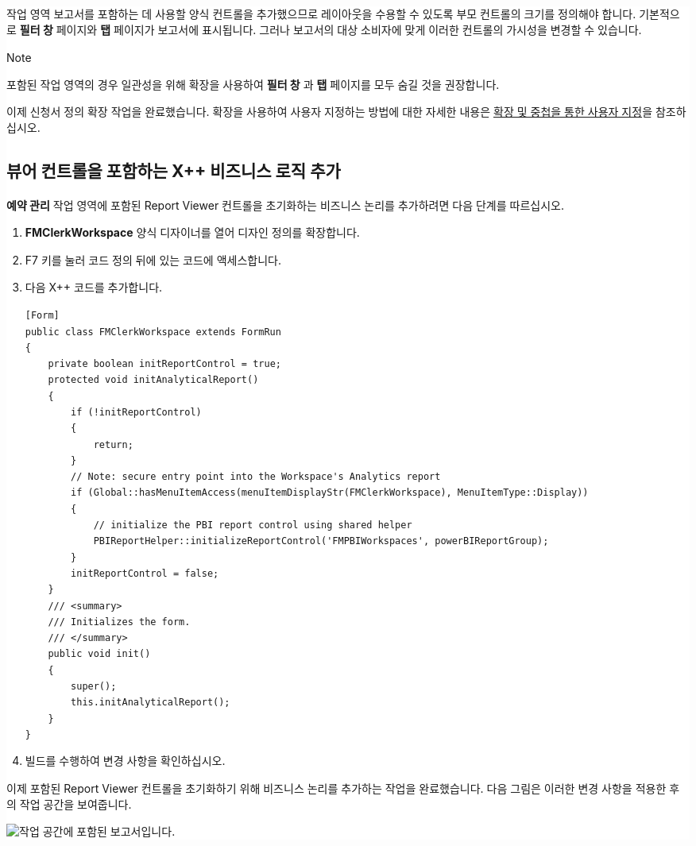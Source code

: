 작업 영역 보고서를 포함하는 데 사용할 양식 컨트롤을 추가했으므로 레이아웃을 수용할 수 있도록 부모 컨트롤의 크기를 정의해야 합니다. 기본적으로 **필터 창** 페이지와 **탭** 페이지가 보고서에 표시됩니다. 그러나 보고서의 대상 소비자에 맞게 이러한 컨트롤의 가시성을 변경할 수 있습니다.

> [!NOTE]
> 포함된 작업 영역의 경우 일관성을 위해 확장을 사용하여 **필터 창** 과 **탭** 페이지를 모두 숨길 것을 권장합니다.

이제 신청서 정의 확장 작업을 완료했습니다. 확장을 사용하여 사용자 지정하는 방법에 대한 자세한 내용은 [확장 및 중첩을 통한 사용자 지정](../extensibility/customization-overlayering-extensions.md)을 참조하십시오.

## <a name="add-x-business-logic-to-embed-a-viewer-control"></a>뷰어 컨트롤을 포함하는 X++ 비즈니스 로직 추가
**예약 관리** 작업 영역에 포함된 Report Viewer 컨트롤을 초기화하는 비즈니스 논리를 추가하려면 다음 단계를 따르십시오.

1. **FMClerkWorkspace** 양식 디자이너를 열어 디자인 정의를 확장합니다.
2. F7 키를 눌러 코드 정의 뒤에 있는 코드에 액세스합니다.
3. 다음 X++ 코드를 추가합니다.

    ```xpp
    [Form] 
    public class FMClerkWorkspace extends FormRun
    {
        private boolean initReportControl = true;
        protected void initAnalyticalReport()
        {
            if (!initReportControl)
            {
                return;
            }
            // Note: secure entry point into the Workspace's Analytics report
            if (Global::hasMenuItemAccess(menuItemDisplayStr(FMClerkWorkspace), MenuItemType::Display))
            {
                // initialize the PBI report control using shared helper
                PBIReportHelper::initializeReportControl('FMPBIWorkspaces', powerBIReportGroup);
            }
            initReportControl = false;
        }
        /// <summary>
        /// Initializes the form.
        /// </summary>
        public void init()
        {
            super();
            this.initAnalyticalReport();
        }
    }
    ```

4. 빌드를 수행하여 변경 사항을 확인하십시오.

이제 포함된 Report Viewer 컨트롤을 초기화하기 위해 비즈니스 논리를 추가하는 작업을 완료했습니다. 다음 그림은 이러한 변경 사항을 적용한 후의 작업 공간을 보여줍니다.

![작업 공간에 포함된 보고서입니다.](media/analytical-workspace-final.png)
